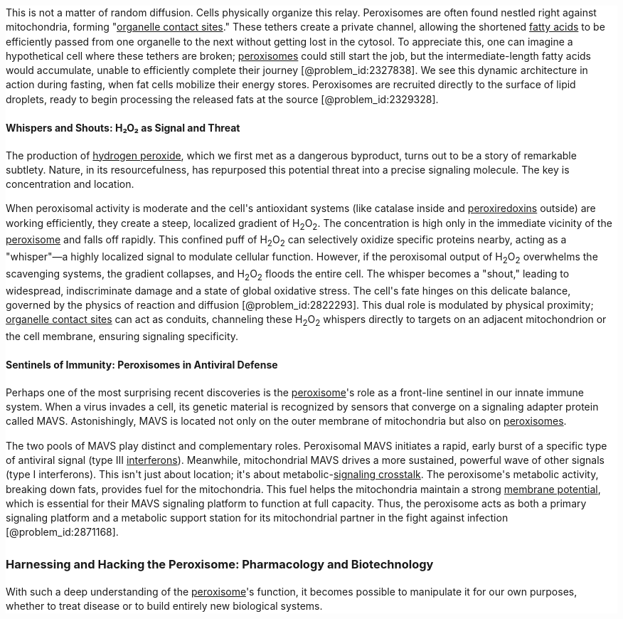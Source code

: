 This is not a matter of random diffusion. Cells physically organize this relay. Peroxisomes are often found nestled right against mitochondria, forming "[organelle contact sites](@article_id:176918)." These tethers create a private channel, allowing the shortened [fatty acids](@article_id:144920) to be efficiently passed from one organelle to the next without getting lost in the cytosol. To appreciate this, one can imagine a hypothetical cell where these tethers are broken; [peroxisomes](@article_id:154363) could still start the job, but the intermediate-length fatty acids would accumulate, unable to efficiently complete their journey [@problem_id:2327838]. We see this dynamic architecture in action during fasting, when fat cells mobilize their energy stores. Peroxisomes are recruited directly to the surface of lipid droplets, ready to begin processing the released fats at the source [@problem_id:2329328].

#### Whispers and Shouts: H₂O₂ as Signal and Threat

The production of [hydrogen peroxide](@article_id:153856), which we first met as a dangerous byproduct, turns out to be a story of remarkable subtlety. Nature, in its resourcefulness, has repurposed this potential threat into a precise signaling molecule. The key is concentration and location.

When peroxisomal activity is moderate and the cell's antioxidant systems (like catalase inside and [peroxiredoxins](@article_id:203932) outside) are working efficiently, they create a steep, localized gradient of $\mathrm{H_2O_2}$. The concentration is high only in the immediate vicinity of the [peroxisome](@article_id:138969) and falls off rapidly. This confined puff of $\mathrm{H_2O_2}$ can selectively oxidize specific proteins nearby, acting as a "whisper"—a highly localized signal to modulate cellular function. However, if the peroxisomal output of $\mathrm{H_2O_2}$ overwhelms the scavenging systems, the gradient collapses, and $\mathrm{H_2O_2}$ floods the entire cell. The whisper becomes a "shout," leading to widespread, indiscriminate damage and a state of global oxidative stress. The cell's fate hinges on this delicate balance, governed by the physics of reaction and diffusion [@problem_id:2822293]. This dual role is modulated by physical proximity; [organelle contact sites](@article_id:176918) can act as conduits, channeling these $\mathrm{H_2O_2}$ whispers directly to targets on an adjacent mitochondrion or the cell membrane, ensuring signaling specificity.

#### Sentinels of Immunity: Peroxisomes in Antiviral Defense

Perhaps one of the most surprising recent discoveries is the [peroxisome](@article_id:138969)'s role as a front-line sentinel in our innate immune system. When a virus invades a cell, its genetic material is recognized by sensors that converge on a signaling adapter protein called MAVS. Astonishingly, MAVS is located not only on the outer membrane of mitochondria but also on [peroxisomes](@article_id:154363).

The two pools of MAVS play distinct and complementary roles. Peroxisomal MAVS initiates a rapid, early burst of a specific type of antiviral signal (type III [interferons](@article_id:163799)). Meanwhile, mitochondrial MAVS drives a more sustained, powerful wave of other signals (type I interferons). This isn't just about location; it's about metabolic-[signaling crosstalk](@article_id:188035). The peroxisome's metabolic activity, breaking down fats, provides fuel for the mitochondria. This fuel helps the mitochondria maintain a strong [membrane potential](@article_id:150502), which is essential for their MAVS signaling platform to function at full capacity. Thus, the peroxisome acts as both a primary signaling platform and a metabolic support station for its mitochondrial partner in the fight against infection [@problem_id:2871168].

### Harnessing and Hacking the Peroxisome: Pharmacology and Biotechnology

With such a deep understanding of the [peroxisome](@article_id:138969)'s function, it becomes possible to manipulate it for our own purposes, whether to treat disease or to build entirely new biological systems.
